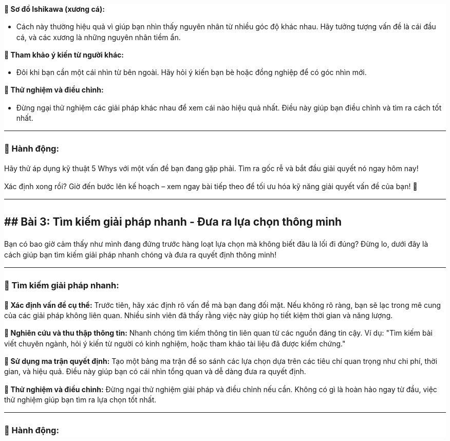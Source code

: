 **🔹 Sơ đồ Ishikawa (xương cá):**
- Cách này thường hiệu quả vì giúp bạn nhìn thấy nguyên nhân từ nhiều góc độ khác nhau. Hãy tưởng tượng vấn đề là cái đầu cá, và các xương là những nguyên nhân tiềm ẩn.

**🔹 Tham khảo ý kiến từ người khác:**
- Đôi khi bạn cần một cái nhìn từ bên ngoài. Hãy hỏi ý kiến bạn bè hoặc đồng nghiệp để có góc nhìn mới.

**🔹 Thử nghiệm và điều chỉnh:**
- Đừng ngại thử nghiệm các giải pháp khác nhau để xem cái nào hiệu quả nhất. Điều này giúp bạn điều chỉnh và tìm ra cách tốt nhất.

---

### 🚀 Hành động:

Hãy thử áp dụng kỹ thuật 5 Whys với một vấn đề bạn đang gặp phải. Tìm ra gốc rễ và bắt đầu giải quyết nó ngay hôm nay!

Xác định xong rồi? Giờ đến bước lên kế hoạch – xem ngay bài tiếp theo để tối ưu hóa kỹ năng giải quyết vấn đề của bạn! 🌱

---
## ## Bài 3: Tìm kiếm giải pháp nhanh - Đưa ra lựa chọn thông minh

Bạn có bao giờ cảm thấy như mình đang đứng trước hàng loạt lựa chọn mà không biết đâu là lối đi đúng? Đừng lo, dưới đây là cách giúp bạn tìm kiếm giải pháp nhanh chóng và đưa ra quyết định thông minh!

---

### 📌 Tìm kiếm giải pháp nhanh:

**🔹 Xác định vấn đề cụ thể:**
Trước tiên, hãy xác định rõ vấn đề mà bạn đang đối mặt. Nếu không rõ ràng, bạn sẽ lạc trong mê cung của các giải pháp không liên quan. Nhiều sinh viên đã thấy rằng việc này giúp họ tiết kiệm thời gian và năng lượng.

**🔹 Nghiên cứu và thu thập thông tin:**
Nhanh chóng tìm kiếm thông tin liên quan từ các nguồn đáng tin cậy. Ví dụ: "Tìm kiếm bài viết chuyên ngành, hỏi ý kiến từ người có kinh nghiệm, hoặc tham khảo tài liệu đã được kiểm chứng."

**🔹 Sử dụng ma trận quyết định:**
Tạo một bảng ma trận để so sánh các lựa chọn dựa trên các tiêu chí quan trọng như chi phí, thời gian, và hiệu quả. Điều này giúp bạn có cái nhìn tổng quan và dễ dàng đưa ra quyết định.

**🔹 Thử nghiệm và điều chỉnh:**
Đừng ngại thử nghiệm giải pháp và điều chỉnh nếu cần. Không có gì là hoàn hảo ngay từ đầu, việc thử nghiệm giúp bạn tìm ra lựa chọn tốt nhất.

---

### 🚀 Hành động:
